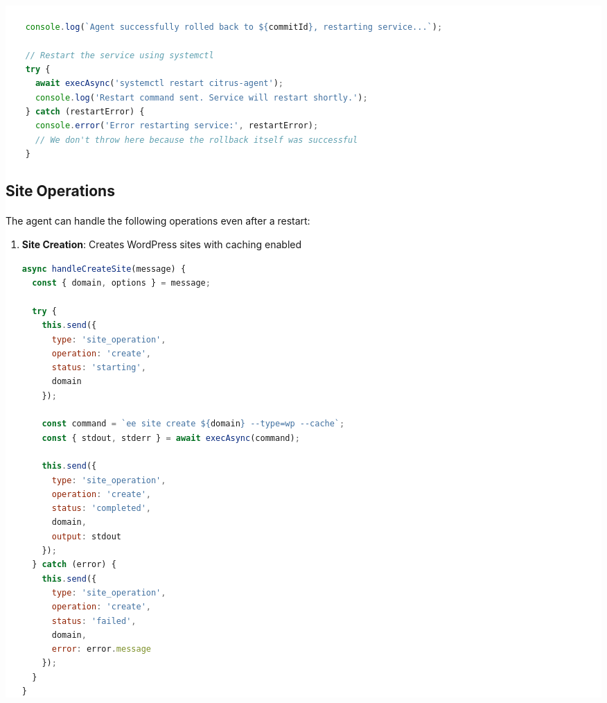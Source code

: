 ```223:278:agent/src/agent.js
    
    console.log(`Agent successfully rolled back to ${commitId}, restarting service...`);
    
    // Restart the service using systemctl
    try {
      await execAsync('systemctl restart citrus-agent');
      console.log('Restart command sent. Service will restart shortly.');
    } catch (restartError) {
      console.error('Error restarting service:', restartError);
      // We don't throw here because the rollback itself was successful
    }
```

## Site Operations

The agent can handle the following operations even after a restart:

1. **Site Creation**: Creates WordPress sites with caching enabled
   ```106:132:agent/src/agent.js
   async handleCreateSite(message) {
     const { domain, options } = message;
     
     try {
       this.send({
         type: 'site_operation',
         operation: 'create',
         status: 'starting',
         domain
       });

       const command = `ee site create ${domain} --type=wp --cache`;
       const { stdout, stderr } = await execAsync(command);

       this.send({
         type: 'site_operation',
         operation: 'create',
         status: 'completed',
         domain,
         output: stdout
       });
     } catch (error) {
       this.send({
         type: 'site_operation',
         operation: 'create',
         status: 'failed',
         domain,
         error: error.message
       });
     }
   }
   ```
